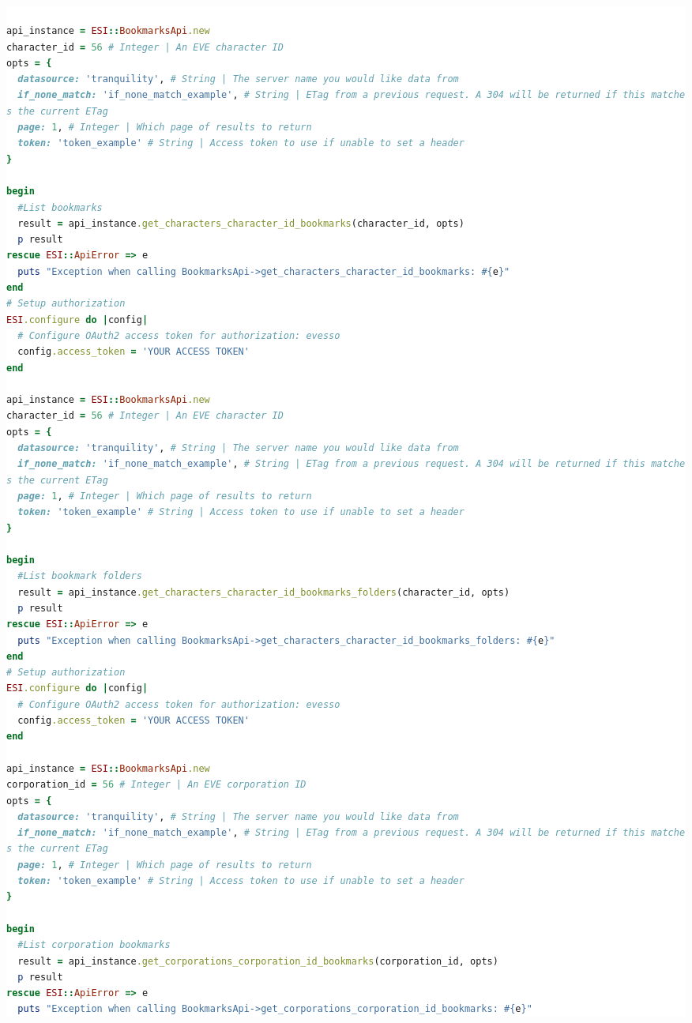```ruby

api_instance = ESI::BookmarksApi.new
character_id = 56 # Integer | An EVE character ID
opts = { 
  datasource: 'tranquility', # String | The server name you would like data from
  if_none_match: 'if_none_match_example', # String | ETag from a previous request. A 304 will be returned if this matches the current ETag
  page: 1, # Integer | Which page of results to return
  token: 'token_example' # String | Access token to use if unable to set a header
}

begin
  #List bookmarks
  result = api_instance.get_characters_character_id_bookmarks(character_id, opts)
  p result
rescue ESI::ApiError => e
  puts "Exception when calling BookmarksApi->get_characters_character_id_bookmarks: #{e}"
end
# Setup authorization
ESI.configure do |config|
  # Configure OAuth2 access token for authorization: evesso
  config.access_token = 'YOUR ACCESS TOKEN'
end

api_instance = ESI::BookmarksApi.new
character_id = 56 # Integer | An EVE character ID
opts = { 
  datasource: 'tranquility', # String | The server name you would like data from
  if_none_match: 'if_none_match_example', # String | ETag from a previous request. A 304 will be returned if this matches the current ETag
  page: 1, # Integer | Which page of results to return
  token: 'token_example' # String | Access token to use if unable to set a header
}

begin
  #List bookmark folders
  result = api_instance.get_characters_character_id_bookmarks_folders(character_id, opts)
  p result
rescue ESI::ApiError => e
  puts "Exception when calling BookmarksApi->get_characters_character_id_bookmarks_folders: #{e}"
end
# Setup authorization
ESI.configure do |config|
  # Configure OAuth2 access token for authorization: evesso
  config.access_token = 'YOUR ACCESS TOKEN'
end

api_instance = ESI::BookmarksApi.new
corporation_id = 56 # Integer | An EVE corporation ID
opts = { 
  datasource: 'tranquility', # String | The server name you would like data from
  if_none_match: 'if_none_match_example', # String | ETag from a previous request. A 304 will be returned if this matches the current ETag
  page: 1, # Integer | Which page of results to return
  token: 'token_example' # String | Access token to use if unable to set a header
}

begin
  #List corporation bookmarks
  result = api_instance.get_corporations_corporation_id_bookmarks(corporation_id, opts)
  p result
rescue ESI::ApiError => e
  puts "Exception when calling BookmarksApi->get_corporations_corporation_id_bookmarks: #{e}"
```